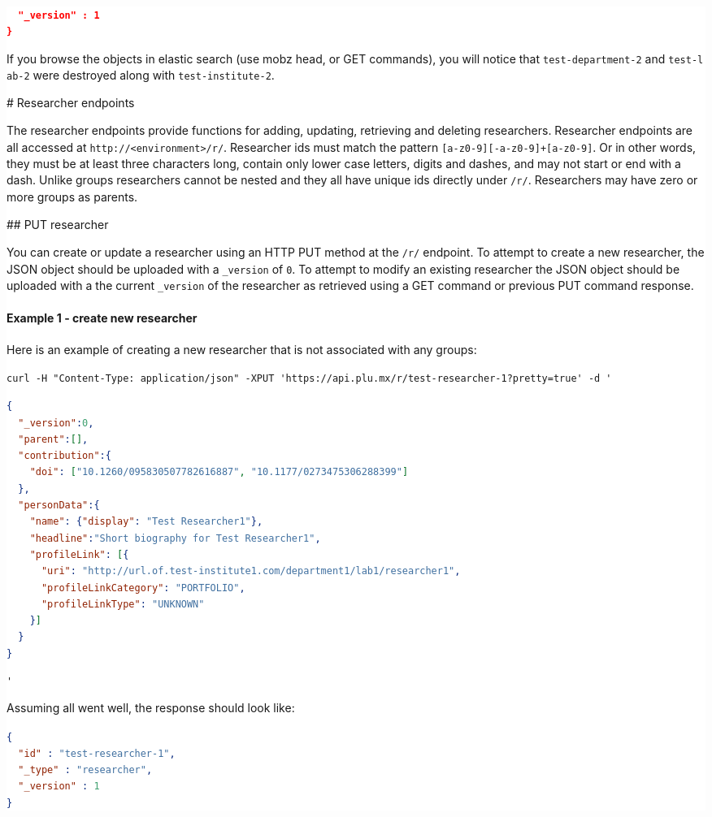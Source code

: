 ```json
  "_version" : 1
}
```
If you browse the objects in elastic search (use mobz head, or GET commands), you will notice that `test-department-2` and `test-lab-2` were destroyed along with `test-institute-2`.

<a name="researcher-endpoints"/>
# Researcher endpoints

The researcher endpoints provide functions for adding, updating, retrieving and deleting researchers. Researcher endpoints are all accessed at `http://<environment>/r/`. Researcher ids must match the pattern `[a-z0-9][-a-z0-9]+[a-z0-9]`. Or in other words, they must be at least three characters long, contain only lower case letters, digits and dashes, and may not start or end with a dash. Unlike groups researchers cannot be nested and they all have unique ids directly under `/r/`. Researchers may have zero or more groups as parents.

<a name="put-researcher"/>
## PUT researcher

You can create or update a researcher using an HTTP PUT method at the `/r/` endpoint. To attempt to create a new researcher, the JSON object should be uploaded with a `_version` of `0`. To attempt to modify an existing researcher the JSON object should be uploaded with a the current `_version` of the researcher as retrieved using a GET command or previous PUT command response.

#### Example 1 - create new researcher

Here is an example of creating a new researcher that is not associated with any groups:
```
curl -H "Content-Type: application/json" -XPUT 'https://api.plu.mx/r/test-researcher-1?pretty=true' -d '
```
```json
{         
  "_version":0,
  "parent":[],
  "contribution":{
    "doi": ["10.1260/095830507782616887", "10.1177/0273475306288399"]
  },   
  "personData":{
    "name": {"display": "Test Researcher1"},
    "headline":"Short biography for Test Researcher1",
    "profileLink": [{
      "uri": "http://url.of.test-institute1.com/department1/lab1/researcher1",
      "profileLinkCategory": "PORTFOLIO",
      "profileLinkType": "UNKNOWN"                                        
    }] 
  }       
} 
```
```
'
```
Assuming all went well, the response should look like:
```json
{
  "id" : "test-researcher-1",
  "_type" : "researcher",
  "_version" : 1
}
```
